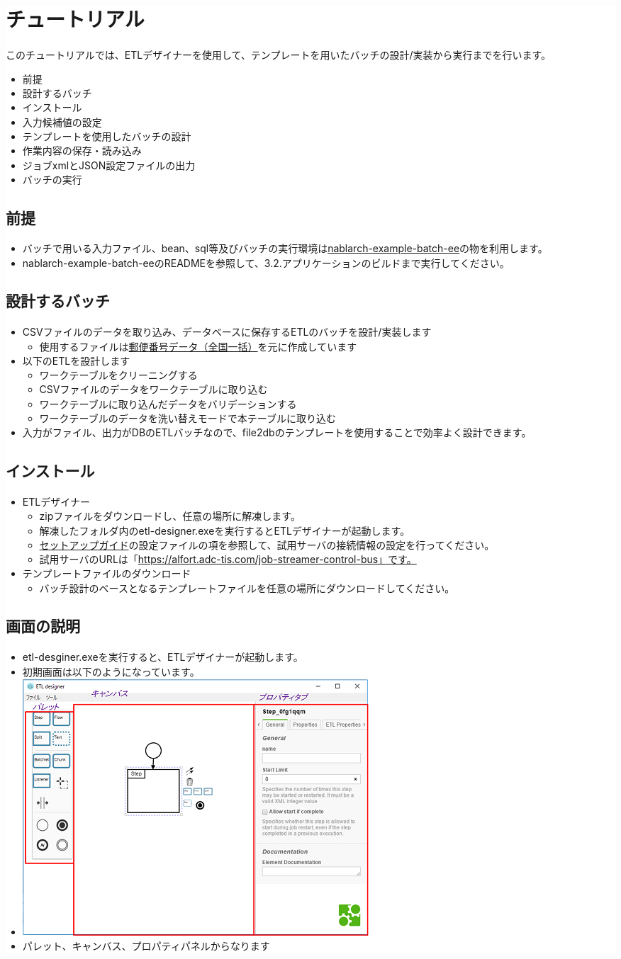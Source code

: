 # チュートリアル

このチュートリアルでは、ETLデザイナーを使用して、テンプレートを用いたバッチの設計/実装から実行までを行います。
- 前提
- 設計するバッチ
- インストール
- 入力候補値の設定
- テンプレートを使用したバッチの設計
- 作業内容の保存・読み込み
- ジョブxmlとJSON設定ファイルの出力
- バッチの実行

## 前提
- バッチで用いる入力ファイル、bean、sql等及びバッチの実行環境は[nablarch-example-batch-ee](https://github.com/nablarch/nablarch-example-batch-ee)の物を利用します。
- nablarch-example-batch-eeのREADMEを参照して、3.2.アプリケーションのビルドまで実行してください。

## 設計するバッチ
- CSVファイルのデータを取り込み、データベースに保存するETLのバッチを設計/実装します
    - 使用するファイルは[郵便番号データ（全国一括）](http://www.post.japanpost.jp/zipcode/dl/kogaki-zip.html)を元に作成しています
- 以下のETLを設計します
    - ワークテーブルをクリーニングする
    - CSVファイルのデータをワークテーブルに取り込む
    - ワークテーブルに取り込んだデータをバリデーションする
    - ワークテーブルのデータを洗い替えモードで本テーブルに取り込む
- 入力がファイル、出力がDBのETLバッチなので、file2dbのテンプレートを使用することで効率よく設計できます。

## インストール
- ETLデザイナー
    - zipファイルをダウンロードし、任意の場所に解凍します。
    - 解凍したフォルダ内のetl-designer.exeを実行するとETLデザイナーが起動します。
    - [セットアップガイド](./setup-guide.md)の設定ファイルの項を参照して、試用サーバの接続情報の設定を行ってください。
    - 試用サーバのURLは「https://alfort.adc-tis.com/job-streamer-control-bus」です。
- テンプレートファイルのダウンロード
    - バッチ設計のベースとなるテンプレートファイルを任意の場所にダウンロードしてください。

## 画面の説明
- etl-desginer.exeを実行すると、ETLデザイナーが起動します。
- 初期画面は以下のようになっています。
- ![screenshot](./image/screenshot.png)
- パレット、キャンバス、プロパティパネルからなります